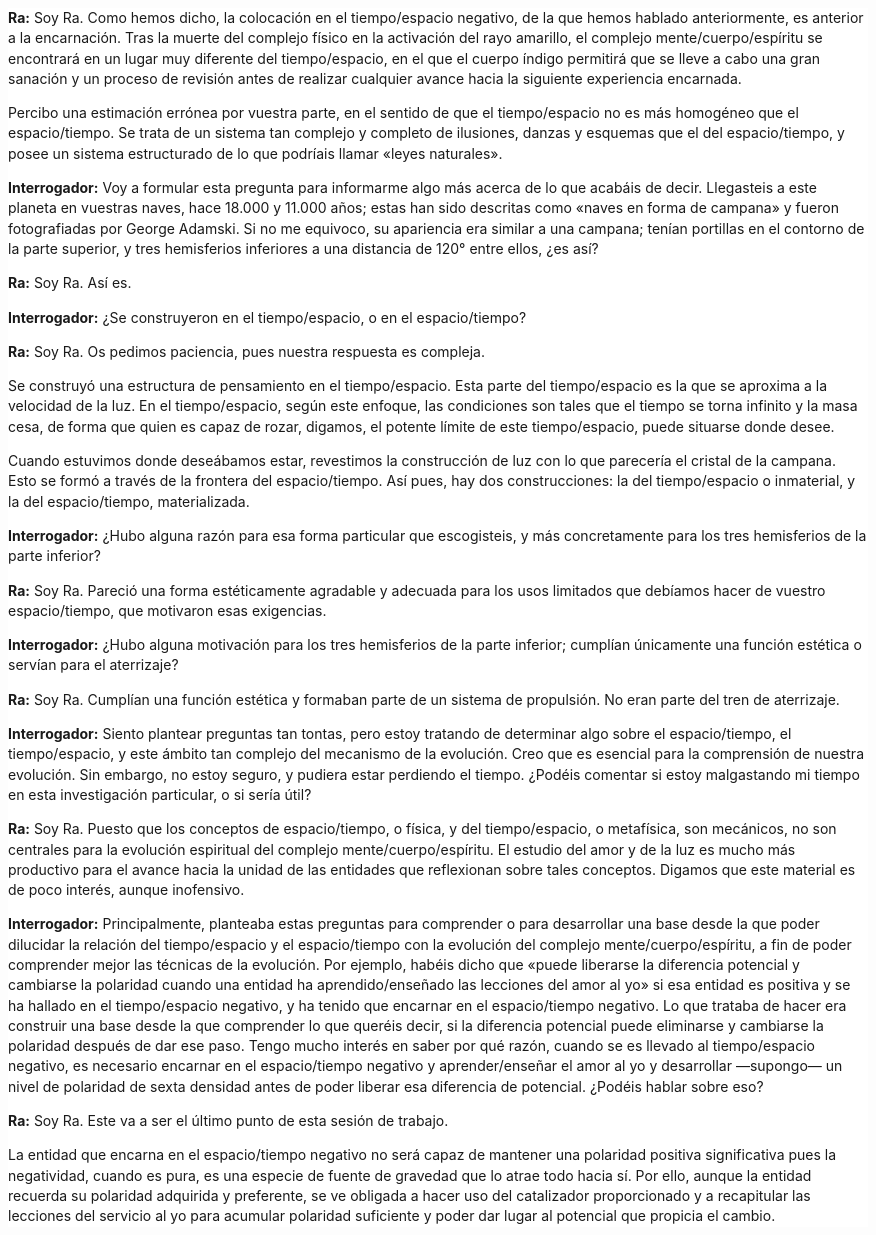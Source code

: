 <p><strong>Ra:</strong> Soy Ra. Como hemos dicho, la colocación en el tiempo/espacio negativo, de la que hemos hablado anteriormente, es anterior a la encarnación. Tras la muerte del complejo físico en la activación del rayo amarillo, el complejo mente/cuerpo/espíritu se encontrará en un lugar muy diferente del tiempo/espacio, en el que el cuerpo índigo permitirá que se lleve a cabo una gran sanación y un proceso de revisión antes de realizar cualquier avance hacia la siguiente experiencia encarnada.</p>
<p>Percibo una estimación errónea por vuestra parte, en el sentido de que el tiempo/espacio no es más homogéneo que el espacio/tiempo. Se trata de un sistema tan complejo y completo de ilusiones, danzas y esquemas que el del espacio/tiempo, y posee un sistema estructurado de lo que podríais llamar «leyes naturales».</p>
<p><strong>Interrogador:</strong> Voy a formular esta pregunta para informarme algo más acerca de lo que acabáis de decir. Llegasteis a este planeta en vuestras naves, hace 18.000 y 11.000 años; estas han sido descritas como «naves en forma de campana» y fueron fotografiadas por George Adamski. Si no me equivoco, su apariencia era similar a una campana; tenían portillas en el contorno de la parte superior, y tres hemisferios inferiores a una distancia de 120° entre ellos, ¿es así?</p>
<p><strong>Ra:</strong> Soy Ra. Así es.</p>
<p><strong>Interrogador:</strong> ¿Se construyeron en el tiempo/espacio, o en el espacio/tiempo?</p>
<p><strong>Ra:</strong> Soy Ra. Os pedimos paciencia, pues nuestra respuesta es compleja.</p>
<p>Se construyó una estructura de pensamiento en el tiempo/espacio. Esta parte del tiempo/espacio es la que se aproxima a la velocidad de la luz. En el tiempo/espacio, según este enfoque, las condiciones son tales que el tiempo se torna infinito y la masa cesa, de forma que quien es capaz de rozar, digamos, el potente límite de este tiempo/espacio, puede situarse donde desee.</p>
<p>Cuando estuvimos donde deseábamos estar, revestimos la construcción de luz con lo que parecería el cristal de la campana. Esto se formó a través de la frontera del espacio/tiempo. Así pues, hay dos construcciones: la del tiempo/espacio o inmaterial, y la del espacio/tiempo, materializada.</p>
<p><strong>Interrogador:</strong> ¿Hubo alguna razón para esa forma particular que escogisteis, y más concretamente para los tres hemisferios de la parte inferior?</p>
<p><strong>Ra:</strong> Soy Ra. Pareció una forma estéticamente agradable y adecuada para los usos limitados que debíamos hacer de vuestro espacio/tiempo, que motivaron esas exigencias.</p>
<p><strong>Interrogador:</strong> ¿Hubo alguna motivación para los tres hemisferios de la parte inferior; cumplían únicamente una función estética o servían para el aterrizaje?</p>
<p><strong>Ra:</strong> Soy Ra. Cumplían una función estética y formaban parte de un sistema de propulsión. No eran parte del tren de aterrizaje.</p>
<p><strong>Interrogador:</strong> Siento plantear preguntas tan tontas, pero estoy tratando de determinar algo sobre el espacio/tiempo, el tiempo/espacio, y este ámbito tan complejo del mecanismo de la evolución. Creo que es esencial para la comprensión de nuestra evolución. Sin embargo, no estoy seguro, y pudiera estar perdiendo el tiempo. ¿Podéis comentar si estoy malgastando mi tiempo en esta investigación particular, o si sería útil?</p>
<p><strong>Ra:</strong> Soy Ra. Puesto que los conceptos de espacio/tiempo, o física, y del tiempo/espacio, o metafísica, son mecánicos, no son centrales para la evolución espiritual del complejo mente/cuerpo/espíritu. El estudio del amor y de la luz es mucho más productivo para el avance hacia la unidad de las entidades que reflexionan sobre tales conceptos. Digamos que este material es de poco interés, aunque inofensivo.</p>
<p><strong>Interrogador:</strong> Principalmente, planteaba estas preguntas para comprender o para desarrollar una base desde la que poder dilucidar la relación del tiempo/espacio y el espacio/tiempo con la evolución del complejo mente/cuerpo/espíritu, a fin de poder comprender mejor las técnicas de la evolución. Por ejemplo, habéis dicho que «puede liberarse la diferencia potencial y cambiarse la polaridad cuando una entidad ha aprendido/enseñado las lecciones del amor al yo» si esa entidad es positiva y se ha hallado en el tiempo/espacio negativo, y ha tenido que encarnar en el espacio/tiempo negativo. Lo que trataba de hacer era construir una base desde la que comprender lo que queréis decir, si la diferencia potencial puede eliminarse y cambiarse la polaridad después de dar ese paso. Tengo mucho interés en saber por qué razón, cuando se es llevado al tiempo/espacio negativo, es necesario encarnar en el espacio/tiempo negativo y aprender/enseñar el amor al yo y desarrollar —supongo— un nivel de polaridad de sexta densidad antes de poder liberar esa diferencia de potencial. ¿Podéis hablar sobre eso?</p>
<p><strong>Ra:</strong> Soy Ra. Este va a ser el último punto de esta sesión de trabajo.</p>
<p>La entidad que encarna en el espacio/tiempo negativo no será capaz de mantener una polaridad positiva significativa pues la negatividad, cuando es pura, es una especie de fuente de gravedad que lo atrae todo hacia sí. Por ello, aunque la entidad recuerda su polaridad adquirida y preferente, se ve obligada a hacer uso del catalizador proporcionado y a recapitular las lecciones del servicio al yo para acumular polaridad suficiente y poder dar lugar al potencial que propicia el cambio.</p>
